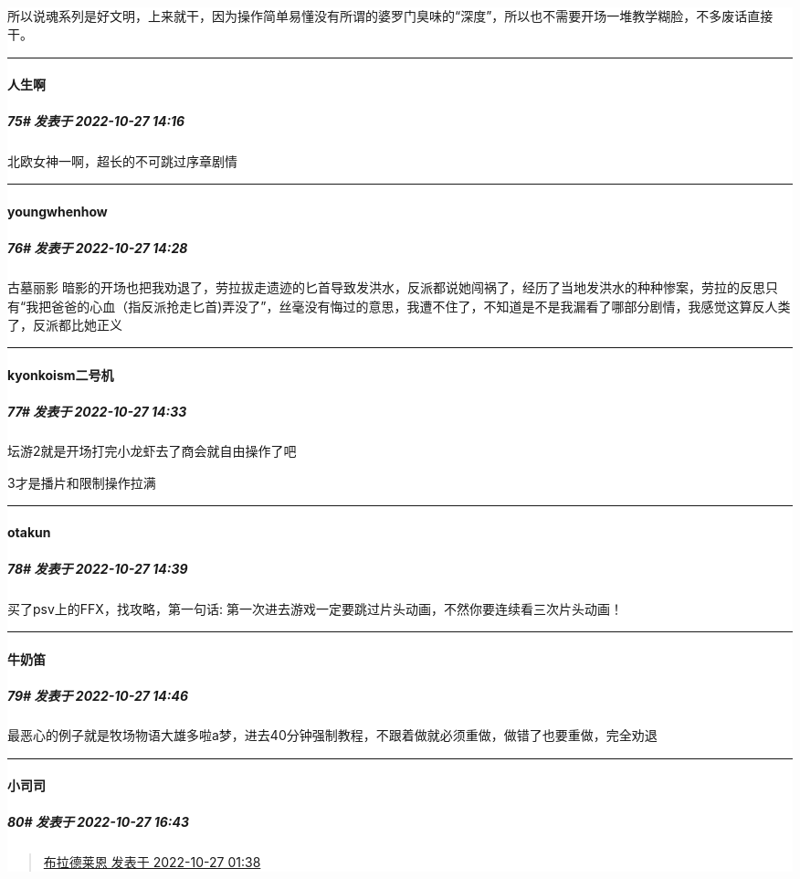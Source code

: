 所以说魂系列是好文明，上来就干，因为操作简单易懂没有所谓的婆罗门臭味的“深度”，所以也不需要开场一堆教学糊脸，不多废话直接干。



*****

####  人生啊  
##### 75#       发表于 2022-10-27 14:16

北欧女神一啊，超长的不可跳过序章剧情



*****

####  youngwhenhow  
##### 76#       发表于 2022-10-27 14:28

古墓丽影 暗影的开场也把我劝退了，劳拉拔走遗迹的匕首导致发洪水，反派都说她闯祸了，经历了当地发洪水的种种惨案，劳拉的反思只有“我把爸爸的心血（指反派抢走匕首)弄没了”，丝毫没有悔过的意思，我遭不住了，不知道是不是我漏看了哪部分剧情，我感觉这算反人类了，反派都比她正义

*****

####  kyonkoism二号机  
##### 77#       发表于 2022-10-27 14:33

坛游2就是开场打完小龙虾去了商会就自由操作了吧

3才是播片和限制操作拉满



*****

####  otakun  
##### 78#       发表于 2022-10-27 14:39

买了psv上的FFX，找攻略，第一句话:
第一次进去游戏一定要跳过片头动画，不然你要连续看三次片头动画！



*****

####  牛奶笛  
##### 79#       发表于 2022-10-27 14:46

最恶心的例子就是牧场物语大雄多啦a梦，进去40分钟强制教程，不跟着做就必须重做，做错了也要重做，完全劝退



*****

####  小司司  
##### 80#       发表于 2022-10-27 16:43

<blockquote><a href="httphttps://bbs.saraba1st.com/2b/forum.php?mod=redirect&amp;goto=findpost&amp;pid=58121010&amp;ptid=2101649" target="_blank">布拉德莱恩 发表于 2022-10-27 01:38</a>
